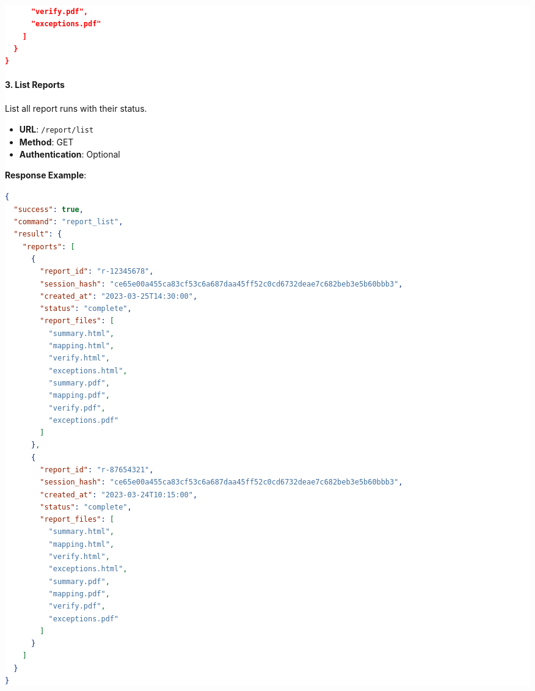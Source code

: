 ```json
      "verify.pdf",
      "exceptions.pdf"
    ]
  }
}
```

#### 3. List Reports

List all report runs with their status.

- **URL**: `/report/list`
- **Method**: GET
- **Authentication**: Optional

**Response Example**:
```json
{
  "success": true,
  "command": "report_list",
  "result": {
    "reports": [
      {
        "report_id": "r-12345678",
        "session_hash": "ce65e00a455ca83cf53c6a687daa45ff52c0cd6732deae7c682beb3e5b60bbb3",
        "created_at": "2023-03-25T14:30:00",
        "status": "complete",
        "report_files": [
          "summary.html",
          "mapping.html",
          "verify.html",
          "exceptions.html",
          "summary.pdf",
          "mapping.pdf",
          "verify.pdf",
          "exceptions.pdf"
        ]
      },
      {
        "report_id": "r-87654321",
        "session_hash": "ce65e00a455ca83cf53c6a687daa45ff52c0cd6732deae7c682beb3e5b60bbb3",
        "created_at": "2023-03-24T10:15:00",
        "status": "complete",
        "report_files": [
          "summary.html",
          "mapping.html",
          "verify.html",
          "exceptions.html",
          "summary.pdf",
          "mapping.pdf",
          "verify.pdf",
          "exceptions.pdf"
        ]
      }
    ]
  }
}
```

